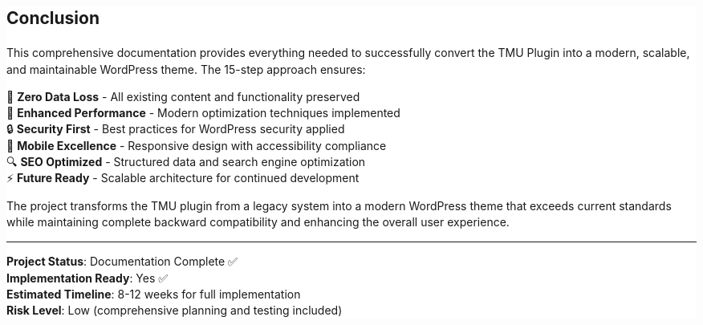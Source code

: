 ## Conclusion

This comprehensive documentation provides everything needed to successfully convert the TMU Plugin into a modern, scalable, and maintainable WordPress theme. The 15-step approach ensures:

🎯 **Zero Data Loss** - All existing content and functionality preserved  
🚀 **Enhanced Performance** - Modern optimization techniques implemented  
🔒 **Security First** - Best practices for WordPress security applied  
📱 **Mobile Excellence** - Responsive design with accessibility compliance  
🔍 **SEO Optimized** - Structured data and search engine optimization  
⚡ **Future Ready** - Scalable architecture for continued development  

The project transforms the TMU plugin from a legacy system into a modern WordPress theme that exceeds current standards while maintaining complete backward compatibility and enhancing the overall user experience.

---

**Project Status**: Documentation Complete ✅  
**Implementation Ready**: Yes ✅  
**Estimated Timeline**: 8-12 weeks for full implementation  
**Risk Level**: Low (comprehensive planning and testing included)